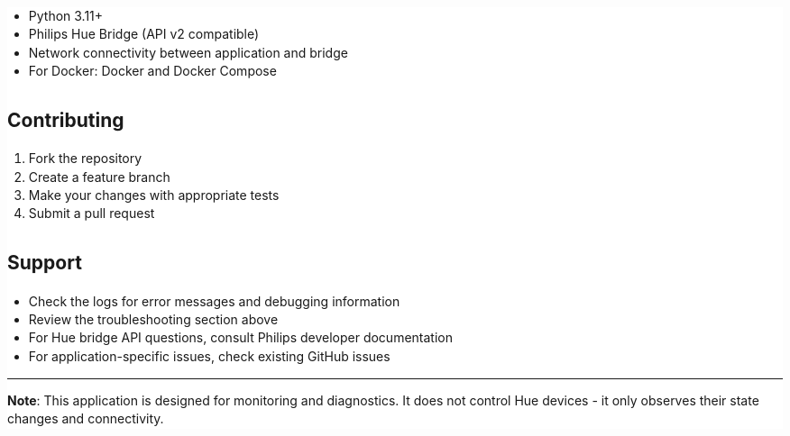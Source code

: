 - Python 3.11+
- Philips Hue Bridge (API v2 compatible)
- Network connectivity between application and bridge
- For Docker: Docker and Docker Compose

## Contributing

1. Fork the repository
2. Create a feature branch
3. Make your changes with appropriate tests
4. Submit a pull request

## Support

- Check the logs for error messages and debugging information
- Review the troubleshooting section above
- For Hue bridge API questions, consult Philips developer documentation
- For application-specific issues, check existing GitHub issues

---

**Note**: This application is designed for monitoring and diagnostics. It does not control Hue devices - it only observes their state changes and connectivity.